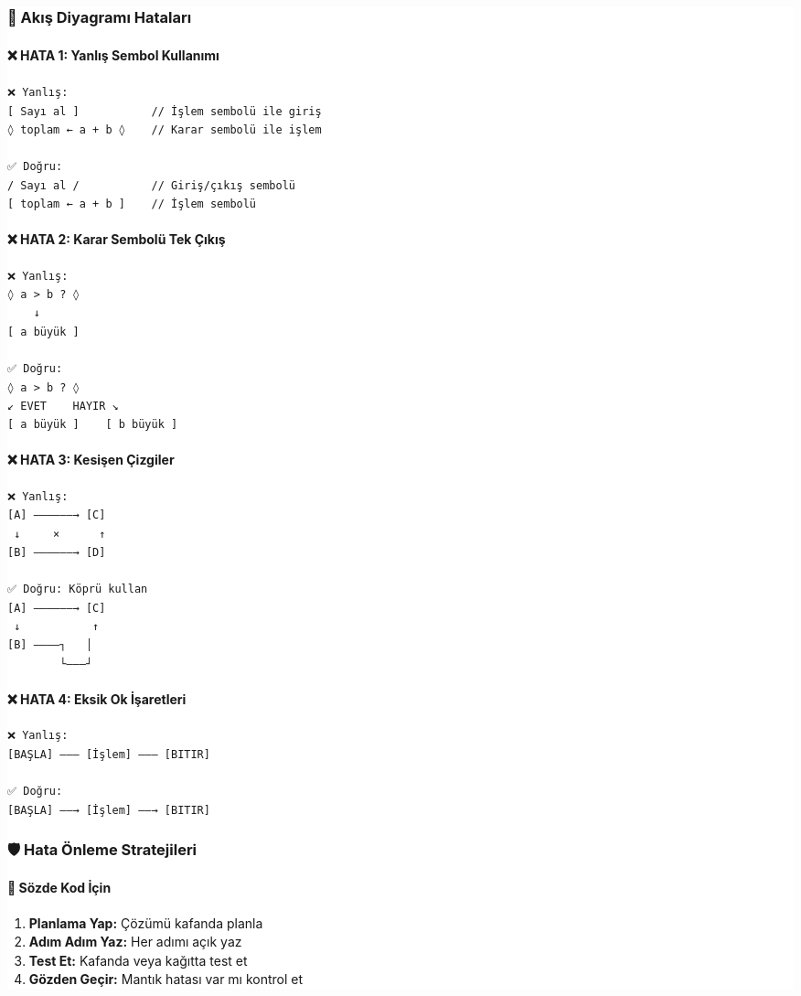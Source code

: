 ### 🚫 Akış Diyagramı Hataları

#### ❌ HATA 1: Yanlış Sembol Kullanımı
```
❌ Yanlış: 
[ Sayı al ]           // İşlem sembolü ile giriş
◊ toplam ← a + b ◊    // Karar sembolü ile işlem

✅ Doğru:
/ Sayı al /           // Giriş/çıkış sembolü
[ toplam ← a + b ]    // İşlem sembolü
```

#### ❌ HATA 2: Karar Sembolü Tek Çıkış
```
❌ Yanlış:
◊ a > b ? ◊
    ↓
[ a büyük ]

✅ Doğru:
◊ a > b ? ◊
↙ EVET    HAYIR ↘
[ a büyük ]    [ b büyük ]
```

#### ❌ HATA 3: Kesişen Çizgiler
```
❌ Yanlış:
[A] ——————→ [C]
 ↓     ×      ↑
[B] ——————→ [D]

✅ Doğru: Köprü kullan
[A] ——————→ [C]
 ↓           ↑
[B] ————┐   │
        └———┘
```

#### ❌ HATA 4: Eksik Ok İşaretleri
```
❌ Yanlış:
[BAŞLA] ——— [İşlem] ——— [BITIR]

✅ Doğru:
[BAŞLA] ——→ [İşlem] ——→ [BITIR]
```

### 🛡️ Hata Önleme Stratejileri

#### 📝 Sözde Kod İçin
1. **Planlama Yap:** Çözümü kafanda planla
2. **Adım Adım Yaz:** Her adımı açık yaz
3. **Test Et:** Kafanda veya kağıtta test et
4. **Gözden Geçir:** Mantık hatası var mı kontrol et
